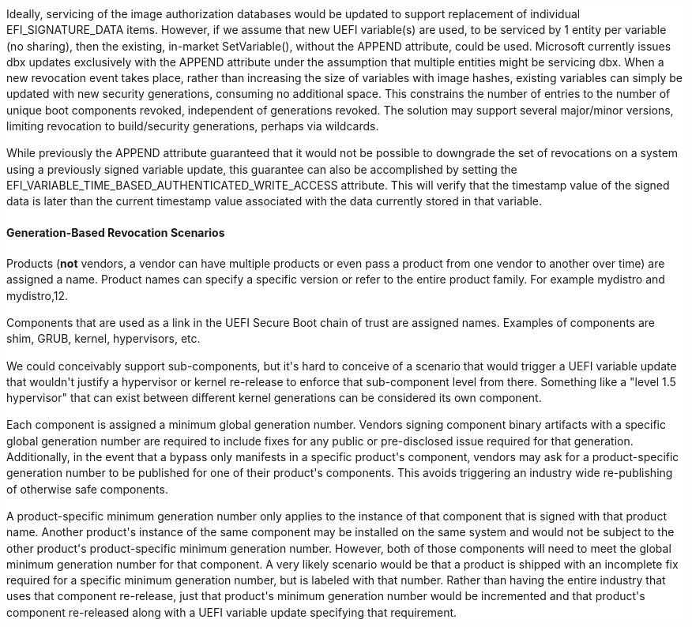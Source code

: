 Ideally, servicing of the image authorization databases would be updated to
support replacement of individual EFI_SIGNATURE_DATA items. However, if we
assume that new UEFI variable(s) are used, to be serviced by 1 entity per
variable (no sharing), then the existing, in-market SetVariable(), without the
APPEND attribute, could be used. Microsoft currently issues dbx updates
exclusively with the APPEND attribute under the assumption that multiple
entities might be servicing dbx. When a new revocation event takes place,
rather than increasing the size of variables with image hashes, existing
variables can simply be updated with new security generations, consuming no
additional space. This constrains the number of entries to the number of unique
boot components revoked, independent of generations revoked. The solution may
support several major/minor versions, limiting revocation to build/security
generations, perhaps via wildcards.

While previously the APPEND attribute guaranteed that it would not be possible
to downgrade the set of revocations on a system using a previously signed
variable update, this guarantee can also be accomplished by setting the
EFI_VARIABLE_TIME_BASED_AUTHENTICATED_WRITE_ACCESS attribute. This will verify
that the timestamp value of the signed data is later than the current timestamp
value associated with the data currently stored in that variable.

#### Generation-Based Revocation Scenarios

Products (**not** vendors, a vendor can have multiple products or even pass a
product from one vendor to another over time) are assigned a name. Product
names can specify a specific version or refer to the entire product family. For
example mydistro and mydistro,12.

Components that are used as a link in the UEFI Secure Boot chain of trust are
assigned names. Examples of components are shim, GRUB, kernel, hypervisors, etc.

We could conceivably support sub-components, but it's hard to conceive of a
scenario that would trigger a UEFI variable update that wouldn't justify a
hypervisor or kernel re-release to enforce that sub-component level from there.
Something like a "level 1.5 hypervisor" that can exist between different kernel
generations can be considered its own component.

Each component is assigned a minimum global generation number. Vendors signing
component binary artifacts with a specific global generation number are
required to include fixes for any public or pre-disclosed issue required for
that generation. Additionally, in the event that a bypass only manifests in a
specific product's component, vendors may ask for a product-specific generation
number to be published for one of their product's components. This avoids
triggering an industry wide re-publishing of otherwise safe components.

A product-specific minimum generation number only applies to the instance of
that component that is signed with that product name. Another product's
instance of the same component may be installed on the same system and would
not be subject to the other product's product-specific minimum generation
number. However, both of those components will need to meet the global minimum
generation number for that component. A very likely scenario would be that a
product is shipped with an incomplete fix required for a specific minimum
generation number, but is labeled with that number. Rather than having the
entire industry that uses that component re-release, just that product's
minimum generation number would be incremented and that product's component
re-released along with a UEFI variable update specifying that requirement.
